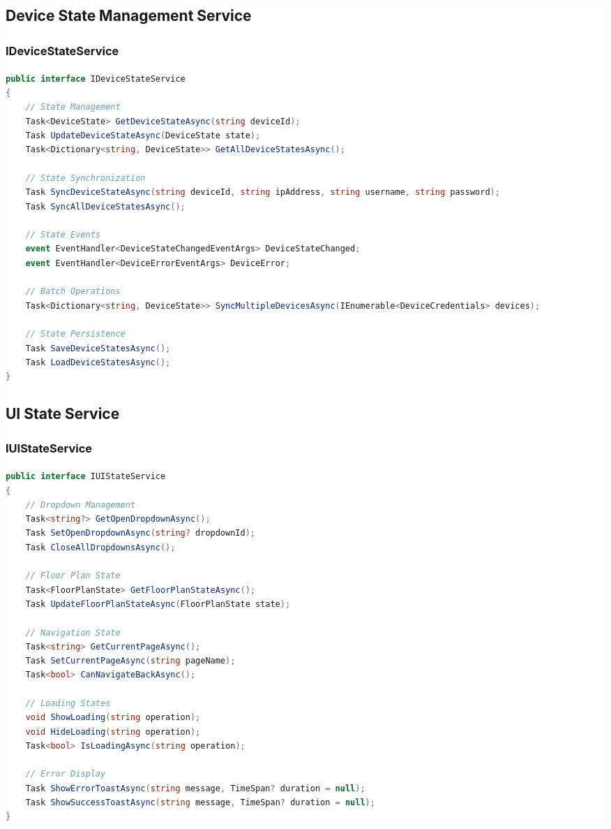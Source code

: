 ## Device State Management Service

### IDeviceStateService
```csharp
public interface IDeviceStateService
{
    // State Management
    Task<DeviceState> GetDeviceStateAsync(string deviceId);
    Task UpdateDeviceStateAsync(DeviceState state);
    Task<Dictionary<string, DeviceState>> GetAllDeviceStatesAsync();
    
    // State Synchronization
    Task SyncDeviceStateAsync(string deviceId, string ipAddress, string username, string password);
    Task SyncAllDeviceStatesAsync();
    
    // State Events
    event EventHandler<DeviceStateChangedEventArgs> DeviceStateChanged;
    event EventHandler<DeviceErrorEventArgs> DeviceError;
    
    // Batch Operations
    Task<Dictionary<string, DeviceState>> SyncMultipleDevicesAsync(IEnumerable<DeviceCredentials> devices);
    
    // State Persistence
    Task SaveDeviceStatesAsync();
    Task LoadDeviceStatesAsync();
}
```

## UI State Service

### IUIStateService
```csharp
public interface IUIStateService
{
    // Dropdown Management
    Task<string?> GetOpenDropdownAsync();
    Task SetOpenDropdownAsync(string? dropdownId);
    Task CloseAllDropdownsAsync();
    
    // Floor Plan State
    Task<FloorPlanState> GetFloorPlanStateAsync();
    Task UpdateFloorPlanStateAsync(FloorPlanState state);
    
    // Navigation State
    Task<string> GetCurrentPageAsync();
    Task SetCurrentPageAsync(string pageName);
    Task<bool> CanNavigateBackAsync();
    
    // Loading States
    void ShowLoading(string operation);
    void HideLoading(string operation);
    Task<bool> IsLoadingAsync(string operation);
    
    // Error Display
    Task ShowErrorToastAsync(string message, TimeSpan? duration = null);
    Task ShowSuccessToastAsync(string message, TimeSpan? duration = null);
}
```
